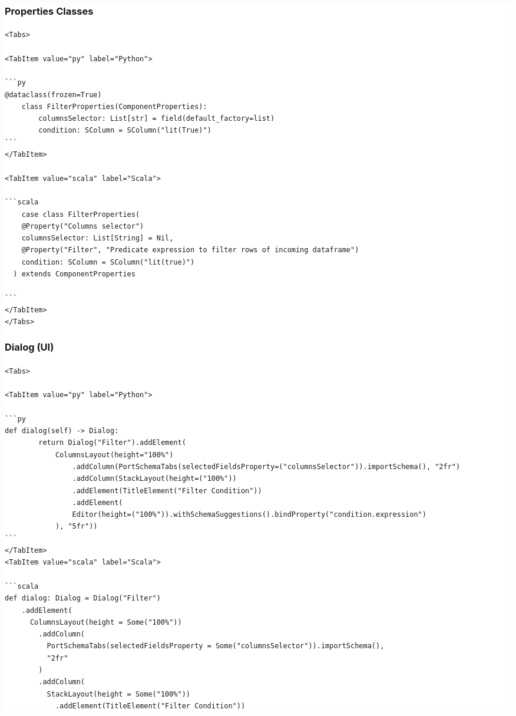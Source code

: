 ### Properties Classes

````mdx-code-block
<Tabs>

<TabItem value="py" label="Python">

```py
@dataclass(frozen=True)
    class FilterProperties(ComponentProperties):
        columnsSelector: List[str] = field(default_factory=list)
        condition: SColumn = SColumn("lit(True)")
```
</TabItem>

<TabItem value="scala" label="Scala">

```scala
    case class FilterProperties(
    @Property("Columns selector")
    columnsSelector: List[String] = Nil,
    @Property("Filter", "Predicate expression to filter rows of incoming dataframe")
    condition: SColumn = SColumn("lit(true)")
  ) extends ComponentProperties

```
</TabItem>
</Tabs>

````

### Dialog (UI)

````mdx-code-block
<Tabs>

<TabItem value="py" label="Python">

```py
def dialog(self) -> Dialog:
        return Dialog("Filter").addElement(
            ColumnsLayout(height="100%")
                .addColumn(PortSchemaTabs(selectedFieldsProperty=("columnsSelector")).importSchema(), "2fr")
                .addColumn(StackLayout(height=("100%"))
                .addElement(TitleElement("Filter Condition"))
                .addElement(
                Editor(height=("100%")).withSchemaSuggestions().bindProperty("condition.expression")
            ), "5fr"))
```
</TabItem>
<TabItem value="scala" label="Scala">

```scala
def dialog: Dialog = Dialog("Filter")
    .addElement(
      ColumnsLayout(height = Some("100%"))
        .addColumn(
          PortSchemaTabs(selectedFieldsProperty = Some("columnsSelector")).importSchema(),
          "2fr"
        )
        .addColumn(
          StackLayout(height = Some("100%"))
            .addElement(TitleElement("Filter Condition"))
````